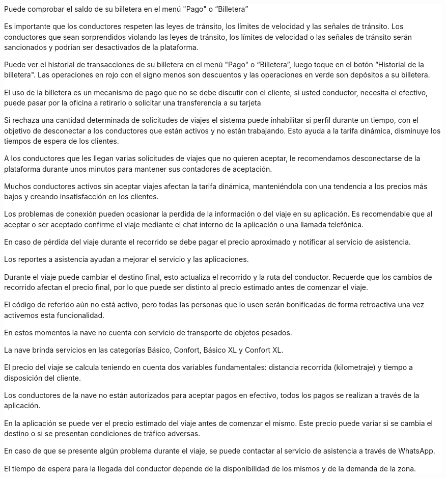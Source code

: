 Puede comprobar el saldo de su billetera en el menú "Pago" o “Billetera”

Es importante que los conductores respeten las leyes de tránsito, los límites de velocidad y las señales de tránsito. Los conductores que sean sorprendidos violando las leyes de tránsito, los límites de velocidad o las señales de tránsito serán sancionados y podrían ser desactivados de la plataforma.

Puede ver el historial de transacciones de su billetera en el menú "Pago" o “Billetera”, luego toque en el botón “Historial de la billetera". Las operaciones en rojo con el signo menos son descuentos y las operaciones en verde son depósitos a su billetera.

El uso de la billetera es un mecanismo de pago que no se debe discutir con el cliente, si usted conductor, necesita el efectivo, puede pasar por la oficina a retirarlo o solicitar una transferencia a su tarjeta

Si rechaza una cantidad determinada de solicitudes de viajes el sistema puede inhabilitar si perfil durante un tiempo, con el objetivo de desconectar a los conductores que están activos y no están trabajando. Esto ayuda a la tarifa dinámica, disminuye los tiempos de espera de los clientes.

A los conductores que les llegan varias solicitudes de viajes que no quieren aceptar, le recomendamos desconectarse de la plataforma durante unos minutos para mantener sus contadores de aceptación.

Muchos conductores activos sin aceptar viajes afectan la tarifa dinámica, manteniéndola con una tendencia a los precios más bajos y creando insatisfacción en los clientes.

Los problemas de conexión pueden ocasionar la perdida de la información o del viaje en su aplicación. Es recomendable que al aceptar o ser aceptado confirme el viaje mediante el chat interno de la aplicación o una llamada telefónica.

En caso de pérdida del viaje durante el recorrido se debe pagar el precio aproximado y notificar al servicio de asistencia.

Los reportes a asistencia ayudan a mejorar el servicio y las aplicaciones.

Durante el viaje puede cambiar el destino final, esto actualiza el recorrido y la ruta del conductor. Recuerde que los cambios de recorrido afectan el precio final, por lo que puede ser distinto al precio estimado antes de comenzar el viaje.

El código de referido aún no está activo, pero todas las personas que lo usen serán bonificadas de forma retroactiva una vez activemos esta funcionalidad.

En estos momentos la nave no cuenta con servicio de transporte de objetos pesados.

La nave brinda servicios en las categorías Básico, Confort, Básico XL y Confort XL.

El precio del viaje se calcula teniendo en cuenta dos variables fundamentales: distancia recorrida (kilometraje) y tiempo a disposición del cliente.

Los conductores de la nave no están autorizados para aceptar pagos en efectivo, todos los pagos se realizan a través de la aplicación.

En la aplicación se puede ver el precio estimado del viaje antes de comenzar el mismo. Este precio puede variar si se cambia el destino o si se presentan condiciones de tráfico adversas.

En caso de que se presente algún problema durante el viaje, se puede contactar al servicio de asistencia a través de WhatsApp.

El tiempo de espera para la llegada del conductor depende de la disponibilidad de los mismos y de la demanda de la zona.
